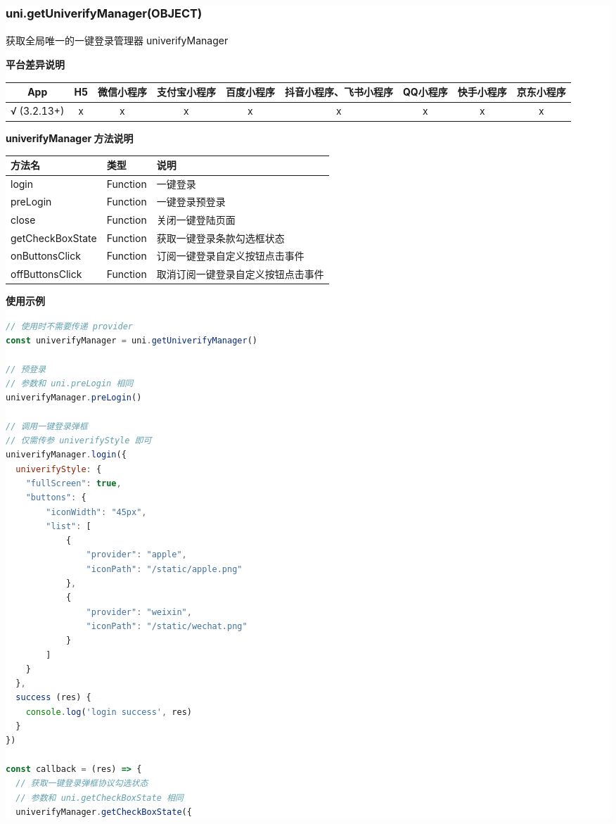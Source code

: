 ### uni.getUniverifyManager(OBJECT)
获取全局唯一的一键登录管理器 univerifyManager

**平台差异说明**

|App|H5|微信小程序|支付宝小程序|百度小程序|抖音小程序、飞书小程序|QQ小程序|快手小程序|京东小程序|
|:-:|:-:|:-:|:-:|:-:|:-:|:-:|:-:|:-:|
|√ (3.2.13+)|x|x|x|x|x|x|x|x|

**univerifyManager 方法说明**

|方法名|类型|说明|
|:-|:-|:-|
|login|Function|一键登录|
|preLogin|Function|一键登录预登录|
|close|Function|关闭一键登陆页面|
|getCheckBoxState|Function|获取一键登录条款勾选框状态|
|onButtonsClick|Function|订阅一键登录自定义按钮点击事件|
|offButtonsClick|Function|取消订阅一键登录自定义按钮点击事件|

**使用示例**

```js
// 使用时不需要传递 provider
const univerifyManager = uni.getUniverifyManager()

// 预登录
// 参数和 uni.preLogin 相同
univerifyManager.preLogin()

// 调用一键登录弹框
// 仅需传参 univerifyStyle 即可
univerifyManager.login({
  univerifyStyle: {
    "fullScreen": true,
    "buttons": {
        "iconWidth": "45px",
        "list": [
            {
                "provider": "apple",
                "iconPath": "/static/apple.png"
            },
            {
                "provider": "weixin",
                "iconPath": "/static/wechat.png"
            }
        ]
    }
  },
  success (res) {
    console.log('login success', res)
  }
})

const callback = (res) => {
  // 获取一键登录弹框协议勾选状态
  // 参数和 uni.getCheckBoxState 相同
  univerifyManager.getCheckBoxState({
```